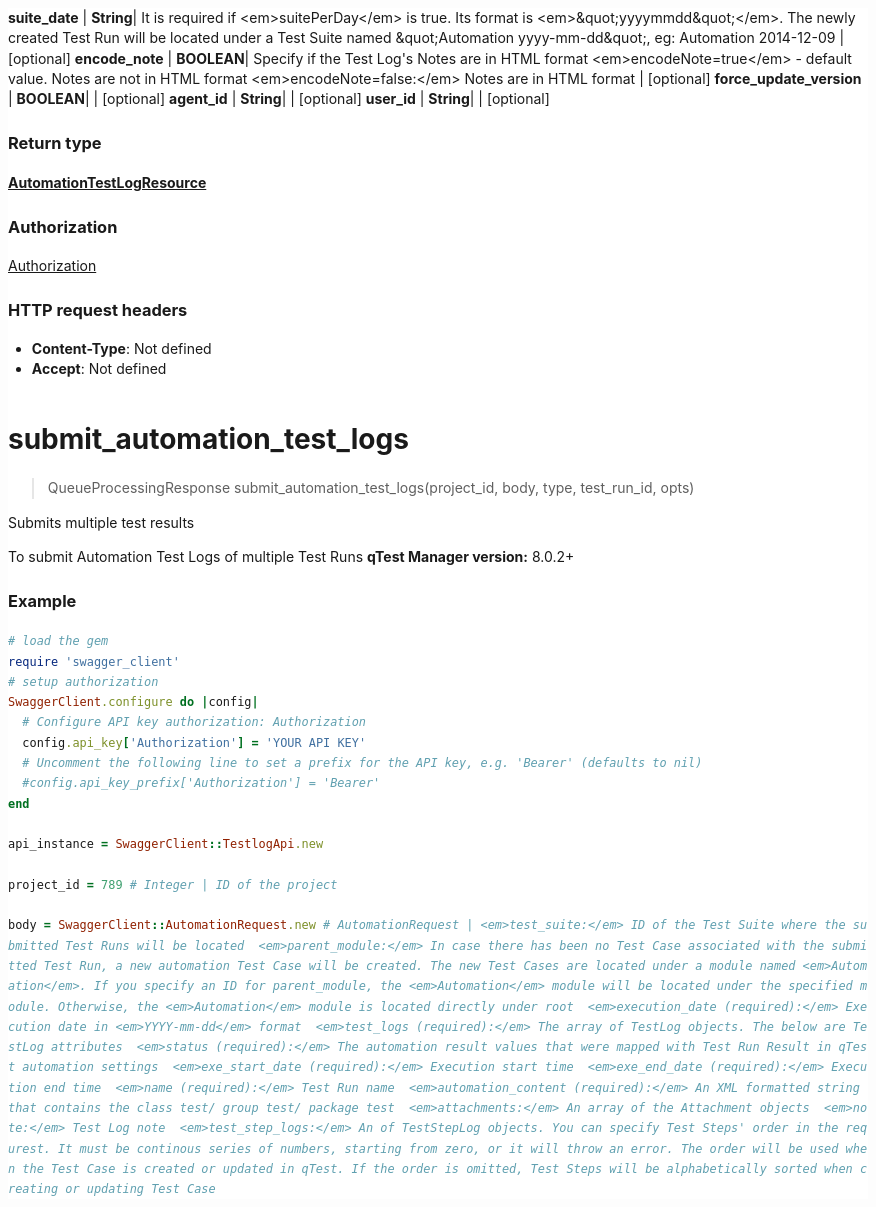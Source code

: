 **suite_date** | **String**| It is required if &lt;em&gt;suitePerDay&lt;/em&gt; is true. Its format is &lt;em&gt;\&quot;yyyymmdd\&quot;&lt;/em&gt;.   The newly created Test Run will be located under a Test Suite named \&quot;Automation yyyy-mm-dd\&quot;, eg: Automation 2014-12-09 | [optional] 
 **encode_note** | **BOOLEAN**| Specify if the Test Log&#39;s Notes are in HTML format  &lt;em&gt;encodeNote&#x3D;true&lt;/em&gt; - default value. Notes are not in HTML format  &lt;em&gt;encodeNote&#x3D;false:&lt;/em&gt; Notes are in HTML format | [optional] 
 **force_update_version** | **BOOLEAN**|  | [optional] 
 **agent_id** | **String**|  | [optional] 
 **user_id** | **String**|  | [optional] 

### Return type

[**AutomationTestLogResource**](AutomationTestLogResource.md)

### Authorization

[Authorization](../README.md#Authorization)

### HTTP request headers

 - **Content-Type**: Not defined
 - **Accept**: Not defined



# **submit_automation_test_logs**
> QueueProcessingResponse submit_automation_test_logs(project_id, body, type, test_run_id, opts)

Submits multiple test results

To submit Automation Test Logs of multiple Test Runs  <strong>qTest Manager version:</strong> 8.0.2+

### Example
```ruby
# load the gem
require 'swagger_client'
# setup authorization
SwaggerClient.configure do |config|
  # Configure API key authorization: Authorization
  config.api_key['Authorization'] = 'YOUR API KEY'
  # Uncomment the following line to set a prefix for the API key, e.g. 'Bearer' (defaults to nil)
  #config.api_key_prefix['Authorization'] = 'Bearer'
end

api_instance = SwaggerClient::TestlogApi.new

project_id = 789 # Integer | ID of the project

body = SwaggerClient::AutomationRequest.new # AutomationRequest | <em>test_suite:</em> ID of the Test Suite where the submitted Test Runs will be located  <em>parent_module:</em> In case there has been no Test Case associated with the submitted Test Run, a new automation Test Case will be created. The new Test Cases are located under a module named <em>Automation</em>. If you specify an ID for parent_module, the <em>Automation</em> module will be located under the specified module. Otherwise, the <em>Automation</em> module is located directly under root  <em>execution_date (required):</em> Execution date in <em>YYYY-mm-dd</em> format  <em>test_logs (required):</em> The array of TestLog objects. The below are TestLog attributes  <em>status (required):</em> The automation result values that were mapped with Test Run Result in qTest automation settings  <em>exe_start_date (required):</em> Execution start time  <em>exe_end_date (required):</em> Execution end time  <em>name (required):</em> Test Run name  <em>automation_content (required):</em> An XML formatted string that contains the class test/ group test/ package test  <em>attachments:</em> An array of the Attachment objects  <em>note:</em> Test Log note  <em>test_step_logs:</em> An of TestStepLog objects. You can specify Test Steps' order in the requrest. It must be continous series of numbers, starting from zero, or it will throw an error. The order will be used when the Test Case is created or updated in qTest. If the order is omitted, Test Steps will be alphabetically sorted when creating or updating Test Case
```